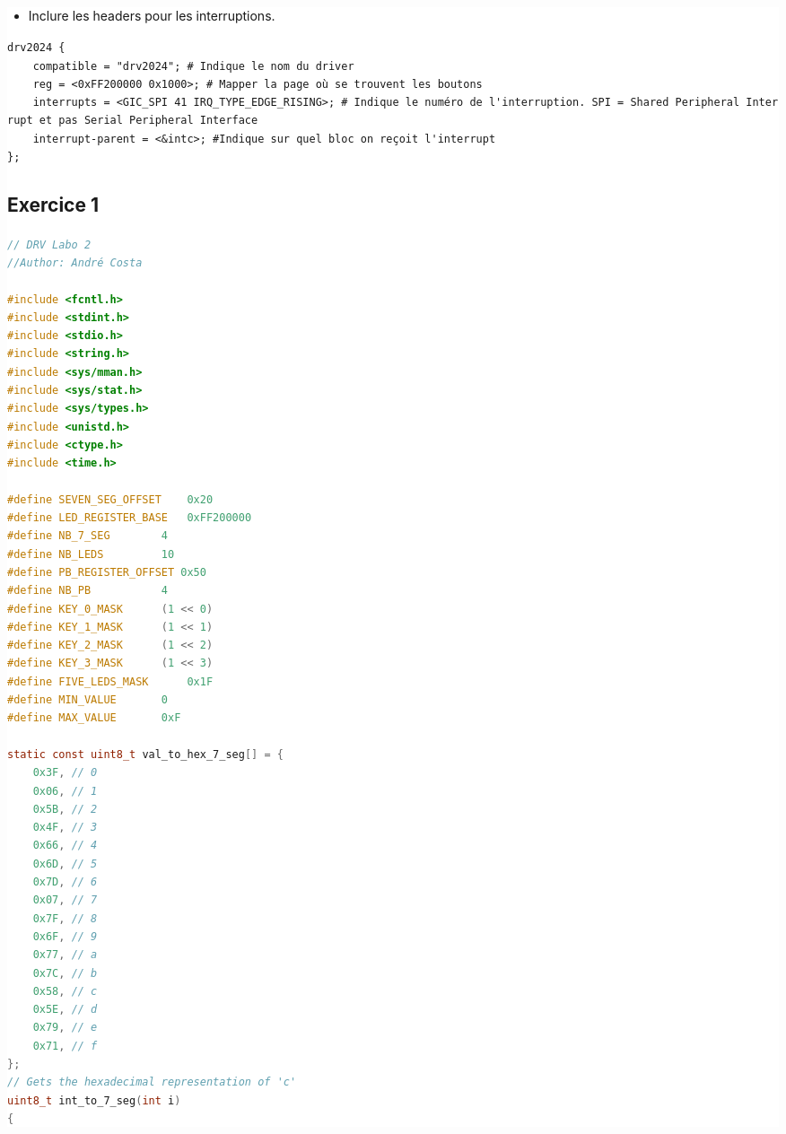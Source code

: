 - Inclure les headers pour les interruptions.

```dts
drv2024 {
    compatible = "drv2024"; # Indique le nom du driver
    reg = <0xFF200000 0x1000>; # Mapper la page où se trouvent les boutons
    interrupts = <GIC_SPI 41 IRQ_TYPE_EDGE_RISING>; # Indique le numéro de l'interruption. SPI = Shared Peripheral Interrupt et pas Serial Peripheral Interface
    interrupt-parent = <&intc>; #Indique sur quel bloc on reçoit l'interrupt
};
```

## Exercice 1

```c
// DRV Labo 2
//Author: André Costa

#include <fcntl.h>
#include <stdint.h>
#include <stdio.h>
#include <string.h>
#include <sys/mman.h>
#include <sys/stat.h>
#include <sys/types.h>
#include <unistd.h>
#include <ctype.h>
#include <time.h>

#define SEVEN_SEG_OFFSET    0x20
#define LED_REGISTER_BASE   0xFF200000
#define NB_7_SEG	    4
#define NB_LEDS		    10
#define PB_REGISTER_OFFSET 0x50
#define NB_PB		    4
#define KEY_0_MASK	    (1 << 0)
#define KEY_1_MASK	    (1 << 1)
#define KEY_2_MASK	    (1 << 2)
#define KEY_3_MASK	    (1 << 3)
#define FIVE_LEDS_MASK	    0x1F
#define MIN_VALUE	    0
#define MAX_VALUE	    0xF

static const uint8_t val_to_hex_7_seg[] = {
	0x3F, // 0
	0x06, // 1
	0x5B, // 2
	0x4F, // 3
	0x66, // 4
	0x6D, // 5
	0x7D, // 6
	0x07, // 7
	0x7F, // 8
	0x6F, // 9
	0x77, // a
	0x7C, // b
	0x58, // c
	0x5E, // d
	0x79, // e
	0x71, // f
};
// Gets the hexadecimal representation of 'c'
uint8_t int_to_7_seg(int i)
{
```